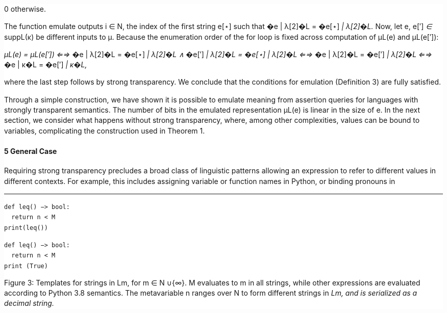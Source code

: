0 otherwise.


The function emulate outputs i ∈ N, the index of
the first string e[⋆] such that �e | λ[2]�L = �e[⋆] _| λ[2]�L._
Now, let e, e[′] _∈_ suppL(κ) be different inputs to µ.
Because the enumeration order of the for loop is
fixed across computation of µL(e) and µL(e[′]):

_µL(e) = µL(e[′]) ⇐⇒_ �e | λ[2]�L = �e[⋆] _| λ[2]�L_
_∧_ �e[′] _| λ[2]�L = �e[⋆]_ _| λ[2]�L_
_⇐⇒_ �e | λ[2]�L = �e[′] _| λ[2]�L_
_⇐⇒_ �e | κ�L = �e[′] _| κ�L,_

where the last step follows by strong transparency.
We conclude that the conditions for emulation
(Definition 3) are fully satisfied.

Through a simple construction, we have shown
it is possible to emulate meaning from assertion
queries for languages with strongly transparent semantics. The number of bits in the emulated representation µL(e) is linear in the size of e. In the
next section, we consider what happens without
strong transparency, where, among other complexities, values can be bound to variables, complicating the construction used in Theorem 1.

#### 5 General Case

Requiring strong transparency precludes a broad
class of linguistic patterns allowing an expression
to refer to different values in different contexts.
For example, this includes assigning variable or
function names in Python, or binding pronouns in


-----

```
def leq() −> bool:
  return n < M
print(leq())

```
```
def leq() −> bool:
  return n < M
print (True)

```

Figure 3: Templates for strings in Lm, for m ∈ N ∪{∞}. M evaluates to m in all strings, while other expressions
are evaluated according to Python 3.8 semantics. The metavariable n ranges over N to form different strings in
_Lm, and is serialized as a decimal string._

